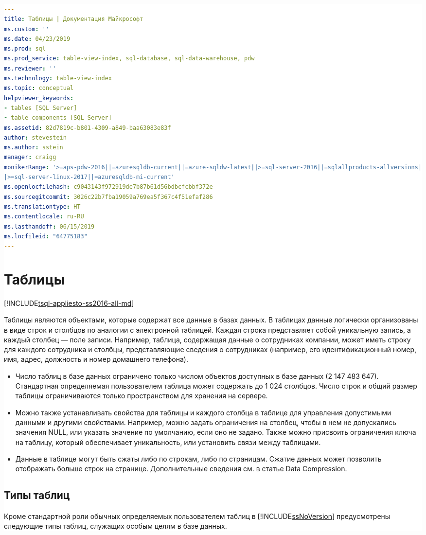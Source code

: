 ```yaml
---
title: Таблицы | Документация Майкрософт
ms.custom: ''
ms.date: 04/23/2019
ms.prod: sql
ms.prod_service: table-view-index, sql-database, sql-data-warehouse, pdw
ms.reviewer: ''
ms.technology: table-view-index
ms.topic: conceptual
helpviewer_keywords:
- tables [SQL Server]
- table components [SQL Server]
ms.assetid: 82d7819c-b801-4309-a849-baa63083e83f
author: stevestein
ms.author: sstein
manager: craigg
monikerRange: '>=aps-pdw-2016||=azuresqldb-current||=azure-sqldw-latest||>=sql-server-2016||=sqlallproducts-allversions||>=sql-server-linux-2017||=azuresqldb-mi-current'
ms.openlocfilehash: c9043143f972919de7b87b61d56bdbcfcbbf372e
ms.sourcegitcommit: 3026c22b7fba19059a769ea5f367c4f51efaf286
ms.translationtype: HT
ms.contentlocale: ru-RU
ms.lasthandoff: 06/15/2019
ms.locfileid: "64775183"
---
```

# <a name="tables"></a>Таблицы
[!INCLUDE[tsql-appliesto-ss2016-all-md](../../includes/tsql-appliesto-ss2016-all-md.md)]

Таблицы являются объектами, которые содержат все данные в базах данных. В таблицах данные логически организованы в виде строк и столбцов по аналогии с электронной таблицей. Каждая строка представляет собой уникальную запись, а каждый столбец — поле записи. Например, таблица, содержащая данные о сотрудниках компании, может иметь строку для каждого сотрудника и столбцы, представляющие сведения о сотрудниках (например, его идентификационный номер, имя, адрес, должность и номер домашнего телефона). 

- Число таблиц в базе данных ограничено только числом объектов доступных в базе данных (2 147 483 647). Стандартная определяемая пользователем таблица может содержать до 1 024 столбцов. Число строк и общий размер таблицы ограничиваются только пространством для хранения на сервере. 

- Можно также устанавливать свойства для таблицы и каждого столбца в таблице для управления допустимыми данными и другими свойствами. Например, можно задать ограничения на столбец, чтобы в нем не допускались значения NULL, или указать значение по умолчанию, если оно не задано. Также можно присвоить ограничения ключа на таблицу, который обеспечивает уникальность, или установить связи между таблицами. 

- Данные в таблице могут быть сжаты либо по строкам, либо по страницам. Сжатие данных может позволить отображать больше строк на странице. Дополнительные сведения см. в статье [Data Compression](../../relational-databases/data-compression/data-compression.md). 

## <a name="types-of-tables"></a>Типы таблиц
 Кроме стандартной роли обычных определяемых пользователем таблиц в [!INCLUDE[ssNoVersion](../../includes/ssnoversion-md.md)] предусмотрены следующие типы таблиц, служащих особым целям в базе данных. 

